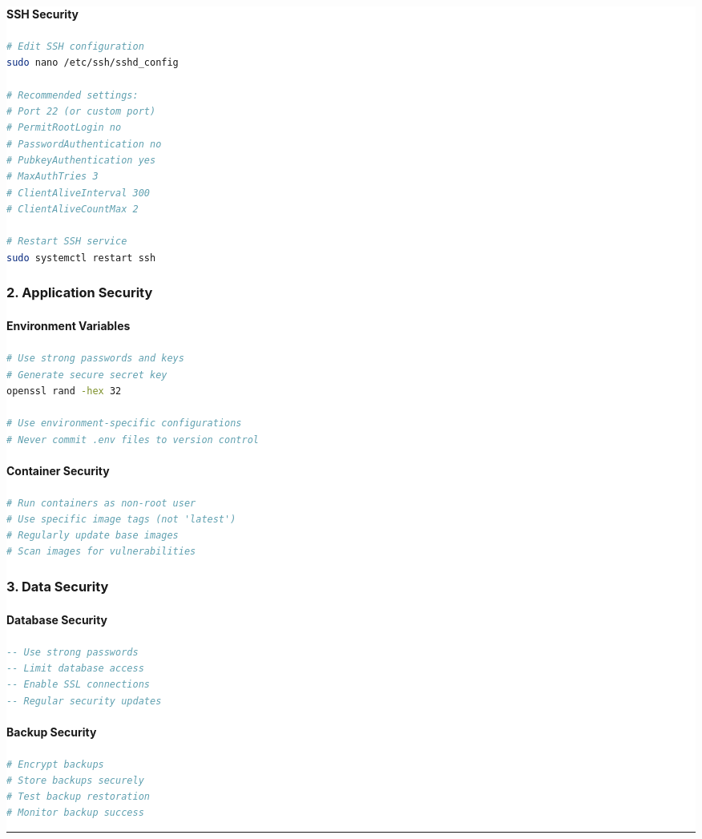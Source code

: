 #### **SSH Security**
```bash
# Edit SSH configuration
sudo nano /etc/ssh/sshd_config

# Recommended settings:
# Port 22 (or custom port)
# PermitRootLogin no
# PasswordAuthentication no
# PubkeyAuthentication yes
# MaxAuthTries 3
# ClientAliveInterval 300
# ClientAliveCountMax 2

# Restart SSH service
sudo systemctl restart ssh
```

### **2. Application Security**

#### **Environment Variables**
```bash
# Use strong passwords and keys
# Generate secure secret key
openssl rand -hex 32

# Use environment-specific configurations
# Never commit .env files to version control
```

#### **Container Security**
```bash
# Run containers as non-root user
# Use specific image tags (not 'latest')
# Regularly update base images
# Scan images for vulnerabilities
```

### **3. Data Security**

#### **Database Security**
```sql
-- Use strong passwords
-- Limit database access
-- Enable SSL connections
-- Regular security updates
```

#### **Backup Security**
```bash
# Encrypt backups
# Store backups securely
# Test backup restoration
# Monitor backup success
```

---